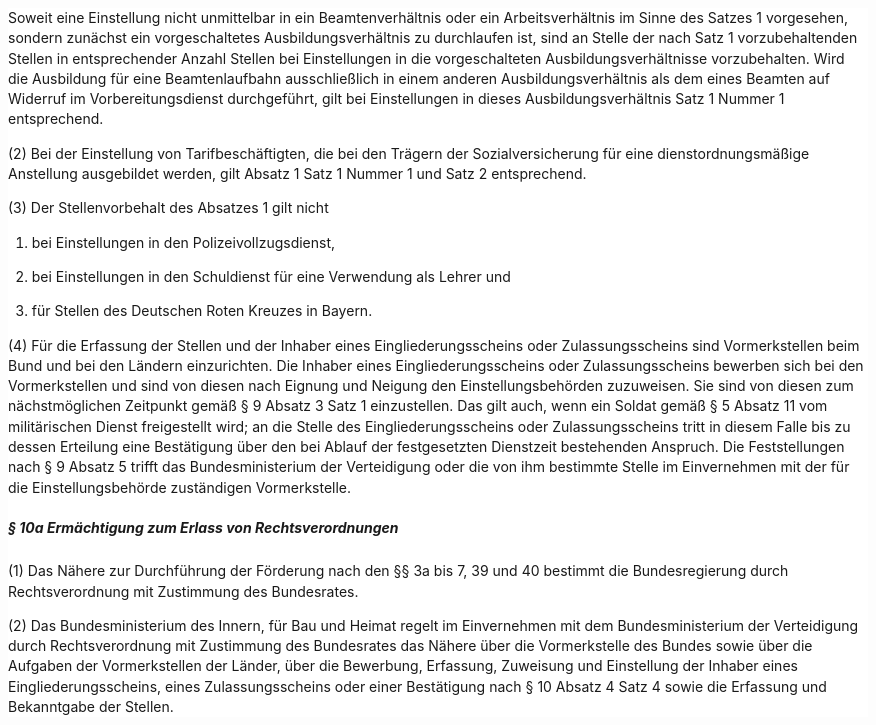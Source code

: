 

Soweit eine Einstellung nicht unmittelbar in ein Beamtenverhältnis
oder ein Arbeitsverhältnis im Sinne des Satzes 1 vorgesehen, sondern
zunächst ein vorgeschaltetes Ausbildungsverhältnis zu durchlaufen ist,
sind an Stelle der nach Satz 1 vorzubehaltenden Stellen in
entsprechender Anzahl Stellen bei Einstellungen in die vorgeschalteten
Ausbildungsverhältnisse vorzubehalten. Wird die Ausbildung für eine
Beamtenlaufbahn ausschließlich in einem anderen Ausbildungsverhältnis
als dem eines Beamten auf Widerruf im Vorbereitungsdienst
durchgeführt, gilt bei Einstellungen in dieses Ausbildungsverhältnis
Satz 1 Nummer 1 entsprechend.

(2) Bei der Einstellung von Tarifbeschäftigten, die bei den Trägern
der Sozialversicherung für eine dienstordnungsmäßige Anstellung
ausgebildet werden, gilt Absatz 1 Satz 1 Nummer 1 und Satz 2
entsprechend.

(3) Der Stellenvorbehalt des Absatzes 1 gilt nicht

1.  bei Einstellungen in den Polizeivollzugsdienst,


2.  bei Einstellungen in den Schuldienst für eine Verwendung als Lehrer
    und


3.  für Stellen des Deutschen Roten Kreuzes in Bayern.




(4) Für die Erfassung der Stellen und der Inhaber eines
Eingliederungsscheins oder Zulassungsscheins sind Vormerkstellen beim
Bund und bei den Ländern einzurichten. Die Inhaber eines
Eingliederungsscheins oder Zulassungsscheins bewerben sich bei den
Vormerkstellen und sind von diesen nach Eignung und Neigung den
Einstellungsbehörden zuzuweisen. Sie sind von diesen zum
nächstmöglichen Zeitpunkt gemäß § 9 Absatz 3 Satz 1 einzustellen. Das
gilt auch, wenn ein Soldat gemäß § 5 Absatz 11 vom militärischen
Dienst freigestellt wird; an die Stelle des Eingliederungsscheins oder
Zulassungsscheins tritt in diesem Falle bis zu dessen Erteilung eine
Bestätigung über den bei Ablauf der festgesetzten Dienstzeit
bestehenden Anspruch. Die Feststellungen nach § 9 Absatz 5 trifft das
Bundesministerium der Verteidigung oder die von ihm bestimmte Stelle
im Einvernehmen mit der für die Einstellungsbehörde zuständigen
Vormerkstelle.


##### § 10a Ermächtigung zum Erlass von Rechtsverordnungen

(1) Das Nähere zur Durchführung der Förderung nach den §§ 3a bis 7, 39
und 40 bestimmt die Bundesregierung durch Rechtsverordnung mit
Zustimmung des Bundesrates.

(2) Das Bundesministerium des Innern, für Bau und Heimat regelt im
Einvernehmen mit dem Bundesministerium der Verteidigung durch
Rechtsverordnung mit Zustimmung des Bundesrates das Nähere über die
Vormerkstelle des Bundes sowie über die Aufgaben der Vormerkstellen
der Länder, über die Bewerbung, Erfassung, Zuweisung und Einstellung
der Inhaber eines Eingliederungsscheins, eines Zulassungsscheins oder
einer Bestätigung nach § 10 Absatz 4 Satz 4 sowie die Erfassung und
Bekanntgabe der Stellen.
